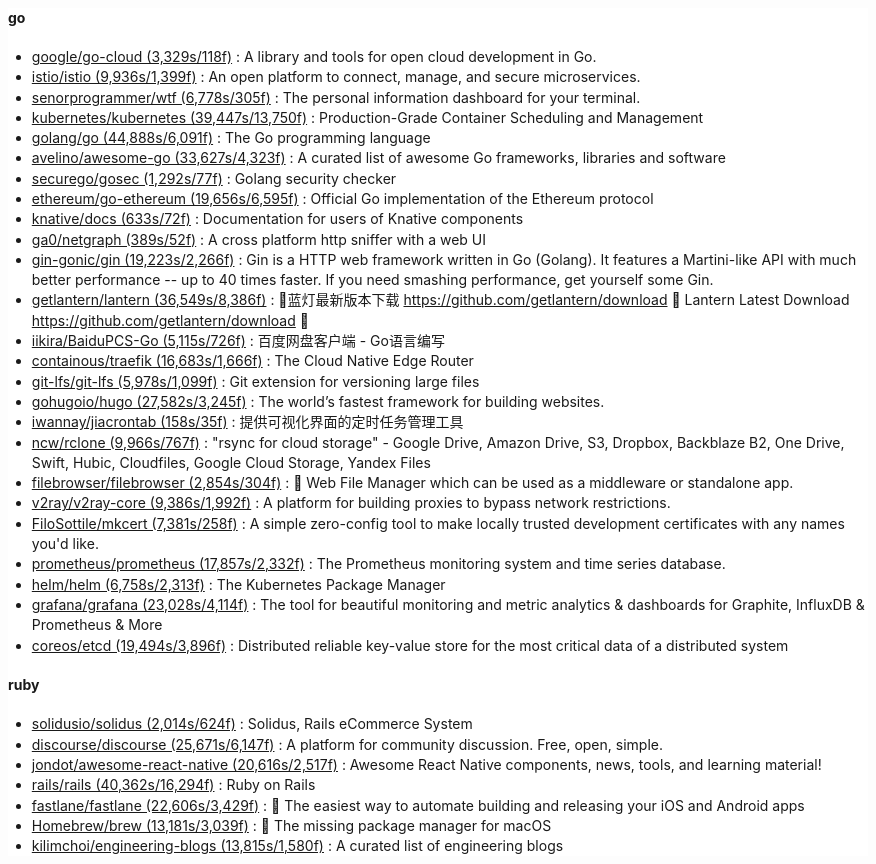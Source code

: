 #### go
* [google/go-cloud (3,329s/118f)](https://github.com/google/go-cloud) : A library and tools for open cloud development in Go.
* [istio/istio (9,936s/1,399f)](https://github.com/istio/istio) : An open platform to connect, manage, and secure microservices.
* [senorprogrammer/wtf (6,778s/305f)](https://github.com/senorprogrammer/wtf) : The personal information dashboard for your terminal.
* [kubernetes/kubernetes (39,447s/13,750f)](https://github.com/kubernetes/kubernetes) : Production-Grade Container Scheduling and Management
* [golang/go (44,888s/6,091f)](https://github.com/golang/go) : The Go programming language
* [avelino/awesome-go (33,627s/4,323f)](https://github.com/avelino/awesome-go) : A curated list of awesome Go frameworks, libraries and software
* [securego/gosec (1,292s/77f)](https://github.com/securego/gosec) : Golang security checker
* [ethereum/go-ethereum (19,656s/6,595f)](https://github.com/ethereum/go-ethereum) : Official Go implementation of the Ethereum protocol
* [knative/docs (633s/72f)](https://github.com/knative/docs) : Documentation for users of Knative components
* [ga0/netgraph (389s/52f)](https://github.com/ga0/netgraph) : A cross platform http sniffer with a web UI
* [gin-gonic/gin (19,223s/2,266f)](https://github.com/gin-gonic/gin) : Gin is a HTTP web framework written in Go (Golang). It features a Martini-like API with much better performance -- up to 40 times faster. If you need smashing performance, get yourself some Gin.
* [getlantern/lantern (36,549s/8,386f)](https://github.com/getlantern/lantern) : 🔴蓝灯最新版本下载 https://github.com/getlantern/download 🔴 Lantern Latest Download https://github.com/getlantern/download 🔴
* [iikira/BaiduPCS-Go (5,115s/726f)](https://github.com/iikira/BaiduPCS-Go) : 百度网盘客户端 - Go语言编写
* [containous/traefik (16,683s/1,666f)](https://github.com/containous/traefik) : The Cloud Native Edge Router
* [git-lfs/git-lfs (5,978s/1,099f)](https://github.com/git-lfs/git-lfs) : Git extension for versioning large files
* [gohugoio/hugo (27,582s/3,245f)](https://github.com/gohugoio/hugo) : The world’s fastest framework for building websites.
* [iwannay/jiacrontab (158s/35f)](https://github.com/iwannay/jiacrontab) : 提供可视化界面的定时任务管理工具
* [ncw/rclone (9,966s/767f)](https://github.com/ncw/rclone) : "rsync for cloud storage" - Google Drive, Amazon Drive, S3, Dropbox, Backblaze B2, One Drive, Swift, Hubic, Cloudfiles, Google Cloud Storage, Yandex Files
* [filebrowser/filebrowser (2,854s/304f)](https://github.com/filebrowser/filebrowser) : 📁 Web File Manager which can be used as a middleware or standalone app.
* [v2ray/v2ray-core (9,386s/1,992f)](https://github.com/v2ray/v2ray-core) : A platform for building proxies to bypass network restrictions.
* [FiloSottile/mkcert (7,381s/258f)](https://github.com/FiloSottile/mkcert) : A simple zero-config tool to make locally trusted development certificates with any names you'd like.
* [prometheus/prometheus (17,857s/2,332f)](https://github.com/prometheus/prometheus) : The Prometheus monitoring system and time series database.
* [helm/helm (6,758s/2,313f)](https://github.com/helm/helm) : The Kubernetes Package Manager
* [grafana/grafana (23,028s/4,114f)](https://github.com/grafana/grafana) : The tool for beautiful monitoring and metric analytics & dashboards for Graphite, InfluxDB & Prometheus & More
* [coreos/etcd (19,494s/3,896f)](https://github.com/coreos/etcd) : Distributed reliable key-value store for the most critical data of a distributed system

#### ruby
* [solidusio/solidus (2,014s/624f)](https://github.com/solidusio/solidus) : Solidus, Rails eCommerce System
* [discourse/discourse (25,671s/6,147f)](https://github.com/discourse/discourse) : A platform for community discussion. Free, open, simple.
* [jondot/awesome-react-native (20,616s/2,517f)](https://github.com/jondot/awesome-react-native) : Awesome React Native components, news, tools, and learning material!
* [rails/rails (40,362s/16,294f)](https://github.com/rails/rails) : Ruby on Rails
* [fastlane/fastlane (22,606s/3,429f)](https://github.com/fastlane/fastlane) : 🚀 The easiest way to automate building and releasing your iOS and Android apps
* [Homebrew/brew (13,181s/3,039f)](https://github.com/Homebrew/brew) : 🍺 The missing package manager for macOS
* [kilimchoi/engineering-blogs (13,815s/1,580f)](https://github.com/kilimchoi/engineering-blogs) : A curated list of engineering blogs